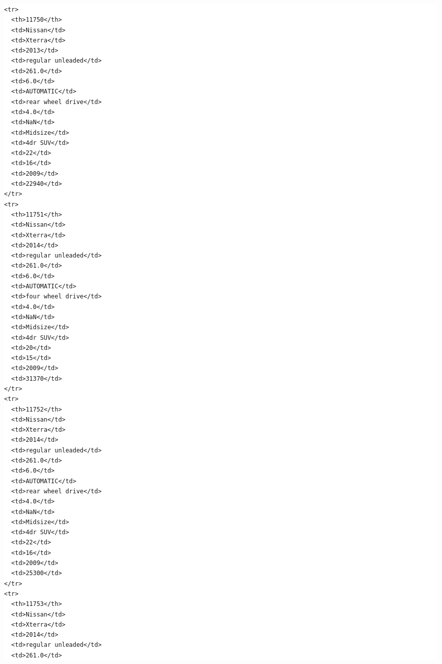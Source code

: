     <tr>
      <th>11750</th>
      <td>Nissan</td>
      <td>Xterra</td>
      <td>2013</td>
      <td>regular unleaded</td>
      <td>261.0</td>
      <td>6.0</td>
      <td>AUTOMATIC</td>
      <td>rear wheel drive</td>
      <td>4.0</td>
      <td>NaN</td>
      <td>Midsize</td>
      <td>4dr SUV</td>
      <td>22</td>
      <td>16</td>
      <td>2009</td>
      <td>22940</td>
    </tr>
    <tr>
      <th>11751</th>
      <td>Nissan</td>
      <td>Xterra</td>
      <td>2014</td>
      <td>regular unleaded</td>
      <td>261.0</td>
      <td>6.0</td>
      <td>AUTOMATIC</td>
      <td>four wheel drive</td>
      <td>4.0</td>
      <td>NaN</td>
      <td>Midsize</td>
      <td>4dr SUV</td>
      <td>20</td>
      <td>15</td>
      <td>2009</td>
      <td>31370</td>
    </tr>
    <tr>
      <th>11752</th>
      <td>Nissan</td>
      <td>Xterra</td>
      <td>2014</td>
      <td>regular unleaded</td>
      <td>261.0</td>
      <td>6.0</td>
      <td>AUTOMATIC</td>
      <td>rear wheel drive</td>
      <td>4.0</td>
      <td>NaN</td>
      <td>Midsize</td>
      <td>4dr SUV</td>
      <td>22</td>
      <td>16</td>
      <td>2009</td>
      <td>25300</td>
    </tr>
    <tr>
      <th>11753</th>
      <td>Nissan</td>
      <td>Xterra</td>
      <td>2014</td>
      <td>regular unleaded</td>
      <td>261.0</td>